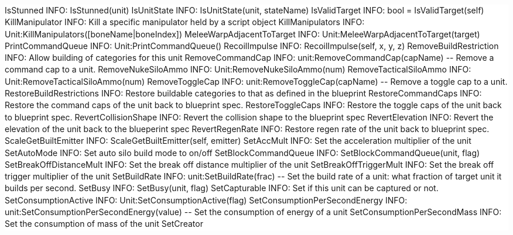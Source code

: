 IsStunned
INFO: IsStunned(unit)
IsUnitState
INFO: IsUnitState(unit, stateName)
IsValidTarget
INFO: bool = IsValidTarget(self)
KillManipulator
INFO: Kill a specific manipulator held by a script object
KillManipulators
INFO: Unit:KillManipulators([boneName|boneIndex])
MeleeWarpAdjacentToTarget
INFO: Unit:MeleeWarpAdjacentToTarget(target)
PrintCommandQueue
INFO: Unit:PrintCommandQueue()
RecoilImpulse
INFO: RecoilImpulse(self, x, y, z)
RemoveBuildRestriction
INFO: Allow building of categories for this unit
RemoveCommandCap
INFO: unit:RemoveCommandCap(capName) -- Remove a command cap to a unit.
RemoveNukeSiloAmmo
INFO: Unit:RemoveNukeSiloAmmo(num)
RemoveTacticalSiloAmmo
INFO: Unit:RemoveTacticalSiloAmmo(num)
RemoveToggleCap
INFO: unit:RemoveToggleCap(capName) -- Remove a toggle cap to a unit.
RestoreBuildRestrictions
INFO: Restore buildable categories to that as defined in the blueprint
RestoreCommandCaps
INFO: Restore the command caps of the unit back to blueprint spec.
RestoreToggleCaps
INFO: Restore the toggle caps of the unit back to blueprint spec.
RevertCollisionShape
INFO: Revert the collision shape to the blueprint spec
RevertElevation
INFO: Revert the elevation of the unit back to the blueperint spec
RevertRegenRate
INFO: Restore regen rate of the unit back to blueprint spec.
ScaleGetBuiltEmitter
INFO: ScaleGetBuiltEmitter(self, emitter)
SetAccMult
INFO: Set the acceleration multiplier of the unit
SetAutoMode
INFO: Set auto silo build mode to on/off
SetBlockCommandQueue
INFO: SetBlockCommandQueue(unit, flag)
SetBreakOffDistanceMult
INFO: Set the break off distance multiplier of the unit
SetBreakOffTriggerMult
INFO: Set the break off trigger multiplier of the unit
SetBuildRate
INFO: unit:SetBuildRate(frac) -- Set the build rate of a unit: what fraction of target unit it builds per second.
SetBusy
INFO: SetBusy(unit, flag)
SetCapturable
INFO: Set if this unit can be captured or not.
SetConsumptionActive
INFO: Unit:SetConsumptionActive(flag)
SetConsumptionPerSecondEnergy
INFO: unit:SetConsumptionPerSecondEnergy(value) -- Set the consumption of energy of a unit
SetConsumptionPerSecondMass
INFO: Set the consumption of mass of the unit
SetCreator